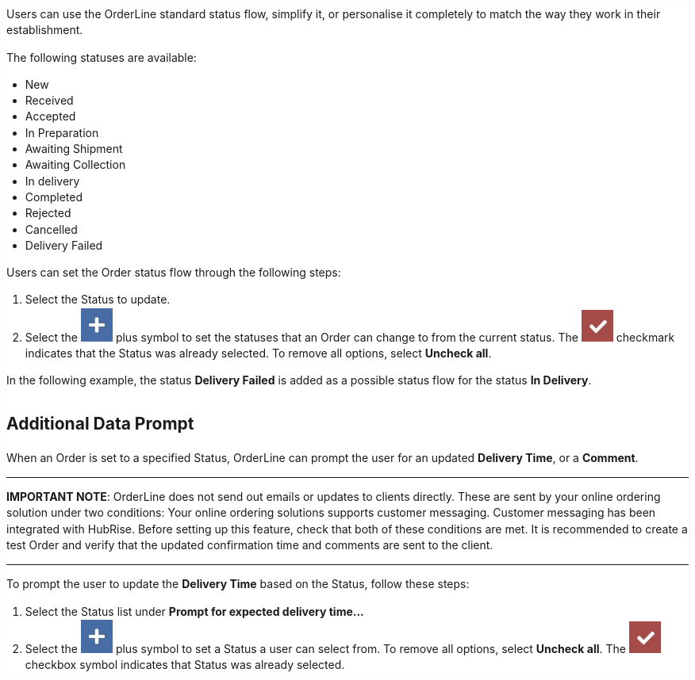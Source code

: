 Users can use the OrderLine standard status flow, simplify it, or personalise it completely to match the way they work in their establishment.

The following statuses are available:

- New
- Received
- Accepted
- In Preparation
- Awaiting Shipment
- Awaiting Collection
- In delivery
- Completed
- Rejected
- Cancelled
- Delivery Failed

Users can set the Order status flow through the following steps:

1. Select the Status to update.
1. Select the <InlineImage width="40" height="42">![OrderLine Plus Icon](../images/034-orderline-status-add-specific.jpg)</InlineImage> plus symbol to set the statuses that an Order can change to from the current status. The <InlineImage width="40" height="40">![OrderLine Status Added Checkmark Icon](../images/037-orderline-status-added.jpg)</InlineImage> checkmark indicates that the Status was already selected. To remove all options, select **Uncheck all**.

In the following example, the status **Delivery Failed** is added as a possible status flow for the status **In Delivery**.

<video controls title="OrderLine Set Status Flow Example">
  <source src="../images/011-en-set-status-flow.webm" type="video/webm"/>
</video>

## Additional Data Prompt

When an Order is set to a specified Status, OrderLine can prompt the user for an updated **Delivery Time**, or a **Comment**.

---

**IMPORTANT NOTE**: OrderLine does not send out emails or updates to clients directly. These are sent by your online ordering solution under two conditions:
Your online ordering solutions supports customer messaging.
Customer messaging has been integrated with HubRise.
Before setting up this feature, check that both of these conditions are met. It is recommended to create a test Order and verify that the updated confirmation time and comments are sent to the client.

---

To prompt the user to update the **Delivery Time** based on the Status, follow these steps:

1. Select the Status list under **Prompt for expected delivery time...**
1. Select the <InlineImage width="40" height="42">![OrderLine Plus Icon](../images/034-orderline-status-add-specific.jpg)</InlineImage> plus symbol to set a Status a user can select from. To remove all options, select **Uncheck all**. The <InlineImage width="40" height="40">![OrderLine Status Added Checkmark Icon](../images/037-orderline-status-added.jpg)</InlineImage> checkbox symbol indicates that Status was already selected.
